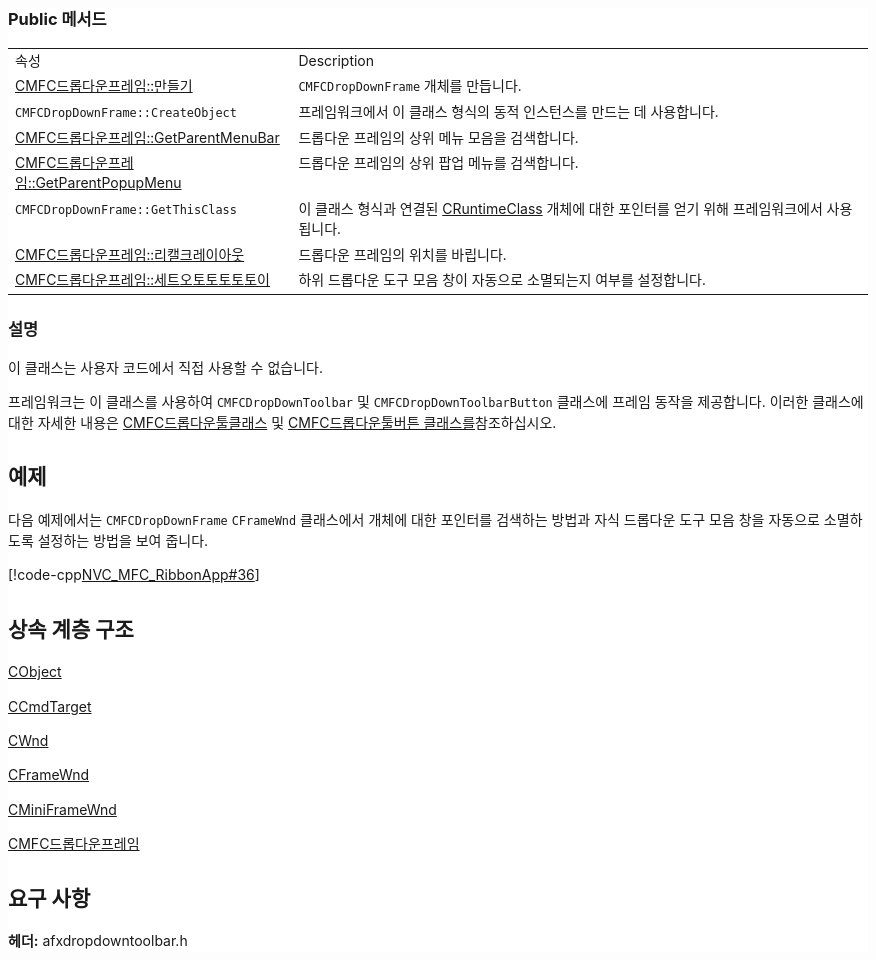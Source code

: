 ### <a name="public-methods"></a>Public 메서드

|||
|-|-|
|속성|Description|
|[CMFC드롭다운프레임::만들기](#create)|`CMFCDropDownFrame` 개체를 만듭니다.|
|`CMFCDropDownFrame::CreateObject`|프레임워크에서 이 클래스 형식의 동적 인스턴스를 만드는 데 사용합니다.|
|[CMFC드롭다운프레임::GetParentMenuBar](#getparentmenubar)|드롭다운 프레임의 상위 메뉴 모음을 검색합니다.|
|[CMFC드롭다운프레임::GetParentPopupMenu](#getparentpopupmenu)|드롭다운 프레임의 상위 팝업 메뉴를 검색합니다.|
|`CMFCDropDownFrame::GetThisClass`|이 클래스 형식과 연결된 [CRuntimeClass](../../mfc/reference/cruntimeclass-structure.md) 개체에 대한 포인터를 얻기 위해 프레임워크에서 사용됩니다.|
|[CMFC드롭다운프레임::리캘크레이아웃](#recalclayout)|드롭다운 프레임의 위치를 바립니다.|
|[CMFC드롭다운프레임::세트오토토토토토이](#setautodestroy)|하위 드롭다운 도구 모음 창이 자동으로 소멸되는지 여부를 설정합니다.|

### <a name="remarks"></a>설명

이 클래스는 사용자 코드에서 직접 사용할 수 없습니다.

프레임워크는 이 클래스를 사용하여 `CMFCDropDownToolbar` 및 `CMFCDropDownToolbarButton` 클래스에 프레임 동작을 제공합니다. 이러한 클래스에 대한 자세한 내용은 [CMFC드롭다운툴클래스](../../mfc/reference/cmfcdropdowntoolbar-class.md) 및 [CMFC드롭다운툴버튼 클래스를](../../mfc/reference/cmfcdropdowntoolbarbutton-class.md)참조하십시오.

## <a name="example"></a>예제

다음 예제에서는 `CMFCDropDownFrame` `CFrameWnd` 클래스에서 개체에 대한 포인터를 검색하는 방법과 자식 드롭다운 도구 모음 창을 자동으로 소멸하도록 설정하는 방법을 보여 줍니다.

[!code-cpp[NVC_MFC_RibbonApp#36](../../mfc/reference/codesnippet/cpp/cmfcdropdownframe-class_1.cpp)]

## <a name="inheritance-hierarchy"></a>상속 계층 구조

[CObject](../../mfc/reference/cobject-class.md)

[CCmdTarget](../../mfc/reference/ccmdtarget-class.md)

[CWnd](../../mfc/reference/cwnd-class.md)

[CFrameWnd](../../mfc/reference/cframewnd-class.md)

[CMiniFrameWnd](../../mfc/reference/cminiframewnd-class.md)

[CMFC드롭다운프레임](../../mfc/reference/cmfcdropdownframe-class.md)

## <a name="requirements"></a>요구 사항

**헤더:** afxdropdowntoolbar.h
